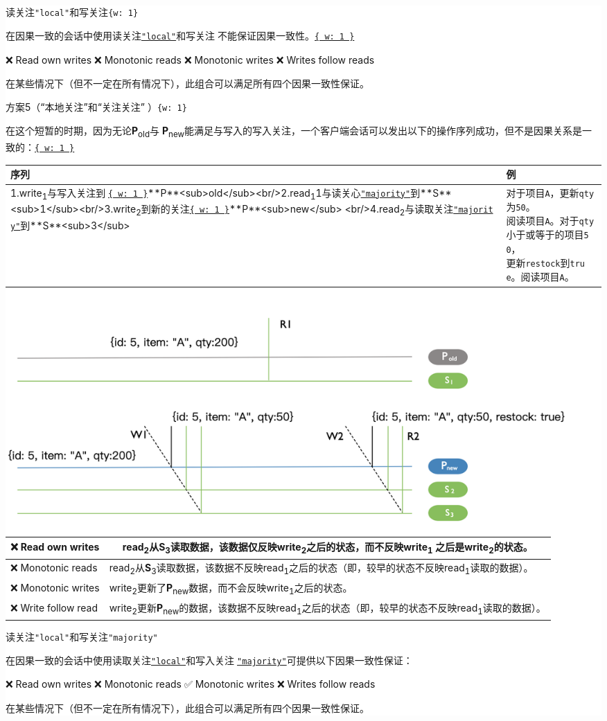  读关注`"local"`和写关注`{w: 1}`

在因果一致的会话中使用读关注[`"local"`](https://docs.mongodb.com/manual/reference/read-concern-local/readconcern."local")和写关注 不能保证因果一致性。[`{ w: 1 }`](https://docs.mongodb.com/manual/reference/write-concern/writeconcern.)

❌ Read own writes ❌ Monotonic reads ❌ Monotonic writes ❌ Writes follow reads

在某些情况下（但不一定在所有情况下），此组合可以满足所有四个因果一致性保证。

 方案5（“本地关注”和“关注关注” ）`{w: 1}`

在这个短暂的时期，因为无论**P**<sub>old</sub>与 **P**<sub>new</sub>能满足与写入的写入关注，一个客户端会话可以发出以下的操作序列成功，但不是因果关系是一致的：[`{ w: 1 }`](https://docs.mongodb.com/manual/reference/write-concern/writeconcern.)

| 序列                                                         | 例                                                           |
| :----------------------------------------------------------- | :----------------------------------------------------------- |
| 1.write<sub>1</sub>与写入关注到 [`{ w: 1 }`](https://docs.mongodb.com/manual/reference/write-concern/writeconcern.)**P**<sub>old</sub><br/>2.read<sub>1</sub>1与读关心[`"majority"`](https://docs.mongodb.com/manual/reference/read-concern-majority/readconcern."majority")到**S**<sub>1</sub><br/>3.write<sub>2</sub>到新的关注[`{ w: 1 }`](https://docs.mongodb.com/manual/reference/write-concern/writeconcern.)**P**<sub>new</sub> <br/>4.read<sub>2</sub>与读取关注[`"majority"`](https://docs.mongodb.com/manual/reference/read-concern-majority/readconcern."majority")到**S**<sub>3</sub> | 对于项目`A`，更新`qty`为`50`。<br/>阅读项目`A`。对于`qty`小于或等于的项目`50`，<br/>更新`restock`到`true`。阅读项目`A`。 |

![使用读关注本地和写关注1的具有两个主数据的数据状态](../../../images/causal-consistency-read-write-concerns-4.png)

| ❌ Read own writes   | read<sub>2</sub>从**S**<sub>3</sub>读取数据，该数据仅反映write<sub>2</sub>之后的状态，而不反映write<sub>1</sub> 之后是write<sub>2</sub>的状态。 |
| ------------------- | ------------------------------------------------------------ |
| ❌ Monotonic reads   | read<sub>2</sub>从**S**<sub>3</sub>读取数据，该数据不反映read<sub>1</sub>之后的状态（即，较早的状态不反映read<sub>1</sub>读取的数据）。 |
| ❌ Monotonic writes  | write<sub>2</sub>更新了**P**<sub>new</sub>数据，而不会反映write<sub>1</sub>之后的状态。 |
| ❌ Write follow read | write<sub>2</sub>更新**P**<sub>new</sub>的数据，该数据不反映read<sub>1</sub>之后的状态（即，较早的状态不反映read<sub>1</sub>读取的数据）。 |

 读关注`"local"`和写关注`"majority"`

在因果一致的会话中使用读取关注[`"local"`](https://docs.mongodb.com/manual/reference/read-concern-local/readconcern."local")和写入关注 [`"majority"`](https://docs.mongodb.com/manual/reference/write-concern/writeconcern."majority")可提供以下因果一致性保证：

❌ Read own writes ❌ Monotonic reads ✅ Monotonic writes ❌ Writes follow reads

在某些情况下（但不一定在所有情况下），此组合可以满足所有四个因果一致性保证。
